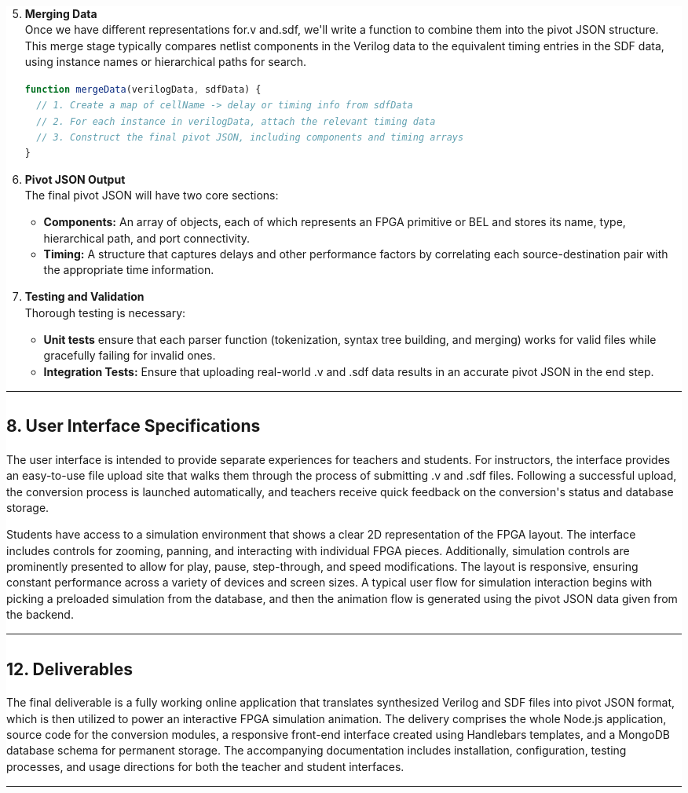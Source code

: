 5. **Merging Data**\
   Once we have different representations for.v and.sdf, we'll write a function to combine them into the pivot JSON structure. This merge stage typically compares netlist components in the Verilog data to the equivalent timing entries in the SDF data, using instance names or hierarchical paths for search.

   ```js
   function mergeData(verilogData, sdfData) {
     // 1. Create a map of cellName -> delay or timing info from sdfData
     // 2. For each instance in verilogData, attach the relevant timing data
     // 3. Construct the final pivot JSON, including components and timing arrays
   }
   ```

6. **Pivot JSON Output**\
   The final pivot JSON will have two core sections:

   - **Components:** An array of objects, each of which represents an FPGA primitive or BEL and stores its name, type, hierarchical path, and port connectivity.
   - **Timing:** A structure that captures delays and other performance factors by correlating each source-destination pair with the appropriate time information.

7. **Testing and Validation**\
   Thorough testing is necessary:

   - **Unit tests** ensure that each parser function (tokenization, syntax tree building, and merging) works for valid files while gracefully failing for invalid ones.
   - **Integration Tests:** Ensure that uploading real-world .v and .sdf data results in an accurate pivot JSON in the end step.

---

## 8. User Interface Specifications

The user interface is intended to provide separate experiences for teachers and students.  For instructors, the interface provides an easy-to-use file upload site that walks them through the process of submitting .v and .sdf files.  Following a successful upload, the conversion process is launched automatically, and teachers receive quick feedback on the conversion's status and database storage.

Students have access to a simulation environment that shows a clear 2D representation of the FPGA layout.  The interface includes controls for zooming, panning, and interacting with individual FPGA pieces.  Additionally, simulation controls are prominently presented to allow for play, pause, step-through, and speed modifications.  The layout is responsive, ensuring constant performance across a variety of devices and screen sizes.  A typical user flow for simulation interaction begins with picking a preloaded simulation from the database, and then the animation flow is generated using the pivot JSON data given from the backend.

---

## 12. Deliverables

The final deliverable is a fully working online application that translates synthesized Verilog and SDF files into pivot JSON format, which is then utilized to power an interactive FPGA simulation animation.  The delivery comprises the whole Node.js application, source code for the conversion modules, a responsive front-end interface created using Handlebars templates, and a MongoDB database schema for permanent storage.  The accompanying documentation includes installation, configuration, testing processes, and usage directions for both the teacher and student interfaces.

---